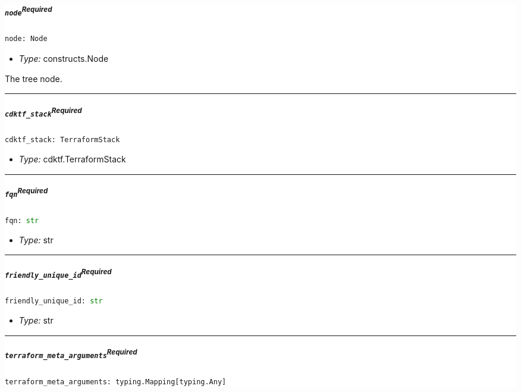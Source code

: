 ##### `node`<sup>Required</sup> <a name="node" id="@cdktf/provider-datadog.dataDatadogSecurityMonitoringRules.DataDatadogSecurityMonitoringRules.property.node"></a>

```python
node: Node
```

- *Type:* constructs.Node

The tree node.

---

##### `cdktf_stack`<sup>Required</sup> <a name="cdktf_stack" id="@cdktf/provider-datadog.dataDatadogSecurityMonitoringRules.DataDatadogSecurityMonitoringRules.property.cdktfStack"></a>

```python
cdktf_stack: TerraformStack
```

- *Type:* cdktf.TerraformStack

---

##### `fqn`<sup>Required</sup> <a name="fqn" id="@cdktf/provider-datadog.dataDatadogSecurityMonitoringRules.DataDatadogSecurityMonitoringRules.property.fqn"></a>

```python
fqn: str
```

- *Type:* str

---

##### `friendly_unique_id`<sup>Required</sup> <a name="friendly_unique_id" id="@cdktf/provider-datadog.dataDatadogSecurityMonitoringRules.DataDatadogSecurityMonitoringRules.property.friendlyUniqueId"></a>

```python
friendly_unique_id: str
```

- *Type:* str

---

##### `terraform_meta_arguments`<sup>Required</sup> <a name="terraform_meta_arguments" id="@cdktf/provider-datadog.dataDatadogSecurityMonitoringRules.DataDatadogSecurityMonitoringRules.property.terraformMetaArguments"></a>

```python
terraform_meta_arguments: typing.Mapping[typing.Any]
```
